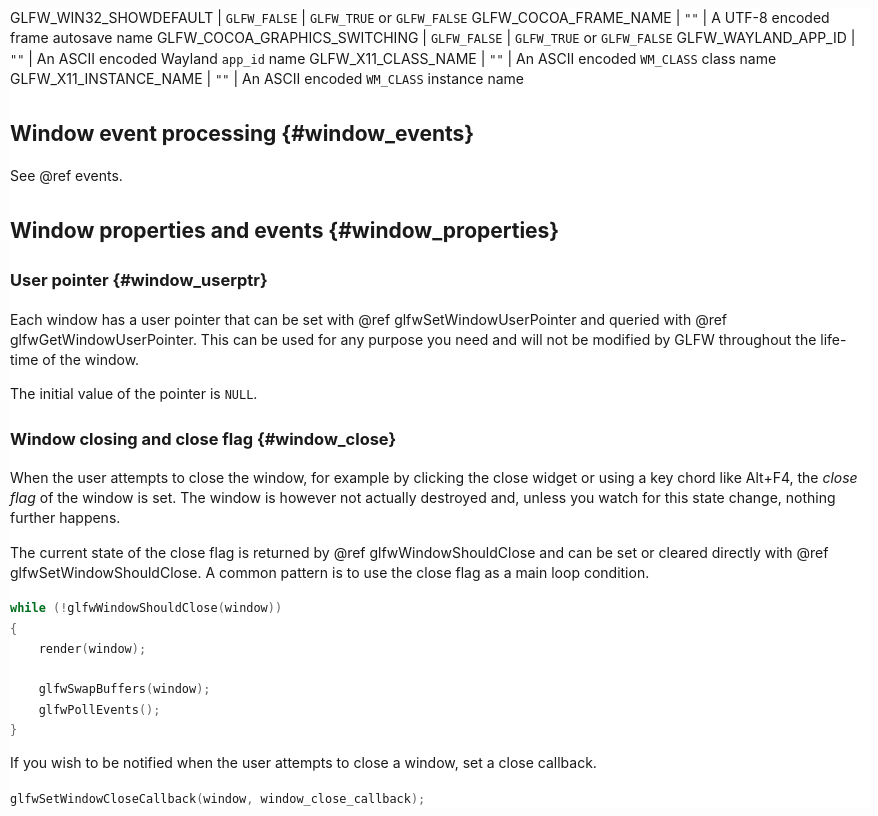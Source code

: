 GLFW_WIN32_SHOWDEFAULT        | `GLFW_FALSE`                | `GLFW_TRUE` or `GLFW_FALSE`
GLFW_COCOA_FRAME_NAME         | `""`                        | A UTF-8 encoded frame autosave name
GLFW_COCOA_GRAPHICS_SWITCHING | `GLFW_FALSE`                | `GLFW_TRUE` or `GLFW_FALSE`
GLFW_WAYLAND_APP_ID           | `""`                        | An ASCII encoded Wayland `app_id` name
GLFW_X11_CLASS_NAME           | `""`                        | An ASCII encoded `WM_CLASS` class name
GLFW_X11_INSTANCE_NAME        | `""`                        | An ASCII encoded `WM_CLASS` instance name


## Window event processing {#window_events}

See @ref events.


## Window properties and events {#window_properties}

### User pointer {#window_userptr}

Each window has a user pointer that can be set with @ref
glfwSetWindowUserPointer and queried with @ref glfwGetWindowUserPointer.  This
can be used for any purpose you need and will not be modified by GLFW throughout
the life-time of the window.

The initial value of the pointer is `NULL`.


### Window closing and close flag {#window_close}

When the user attempts to close the window, for example by clicking the close
widget or using a key chord like Alt+F4, the _close flag_ of the window is set.
The window is however not actually destroyed and, unless you watch for this
state change, nothing further happens.

The current state of the close flag is returned by @ref glfwWindowShouldClose
and can be set or cleared directly with @ref glfwSetWindowShouldClose.  A common
pattern is to use the close flag as a main loop condition.

```c
while (!glfwWindowShouldClose(window))
{
    render(window);

    glfwSwapBuffers(window);
    glfwPollEvents();
}
```

If you wish to be notified when the user attempts to close a window, set a close
callback.

```c
glfwSetWindowCloseCallback(window, window_close_callback);
```
